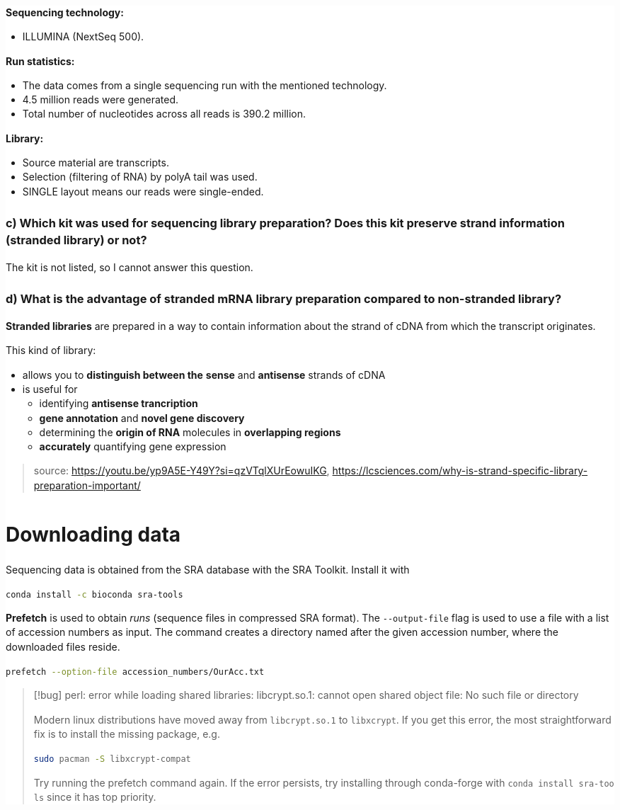**Sequencing technology:**
- ILLUMINA (NextSeq 500).

**Run statistics:**
- The data comes from a single sequencing run with the mentioned technology.
- 4.5 million reads were generated.
- Total number of nucleotides across all reads is 390.2 million.

**Library:**
- Source material are transcripts.
- Selection (filtering of RNA) by polyA tail was used.
- SINGLE layout means our reads were single-ended.

### c) Which kit was used for sequencing library preparation? Does this kit preserve strand information (stranded library) or not?

The kit is not listed, so I cannot answer this question.

### d) What is the advantage of stranded mRNA library preparation compared to non-stranded library?

**Stranded libraries** are prepared in a way to contain information about the strand of cDNA from which the transcript originates.

This kind of library:
- allows you to **distinguish between the** **sense** and **antisense** strands of cDNA
- is useful for
	- identifying **antisense trancription**
	- **gene annotation** and **novel gene discovery**
	- determining the **origin of RNA** molecules in **overlapping regions**
	- **accurately** quantifying gene expression

> source: https://youtu.be/yp9A5E-Y49Y?si=qzVTqlXUrEowuIKG, https://lcsciences.com/why-is-strand-specific-library-preparation-important/

# Downloading data

Sequencing data is obtained from the SRA database with the SRA Toolkit. Install it with

```bash
conda install -c bioconda sra-tools
```

**Prefetch** is used to obtain *runs* (sequence files in compressed SRA format). The `--output-file` flag is used to use a file with a list of accession numbers as input. The command creates a directory named after the given accession number, where the downloaded files reside.

```bash
prefetch --option-file accession_numbers/OurAcc.txt
```

> [!bug] perl: error while loading shared libraries: libcrypt.so.1: cannot open shared object file: No such file or directory
>
> Modern linux distributions have moved away from `libcrypt.so.1`  to `libxcrypt`. If you get this error, the most straightforward fix is to install the missing package, e.g.
>
> ```bash
> sudo pacman -S libxcrypt-compat
> ```
>
> Try running the prefetch command again. If the error persists, try installing through conda-forge with `conda install sra-tools` since it has top priority.
